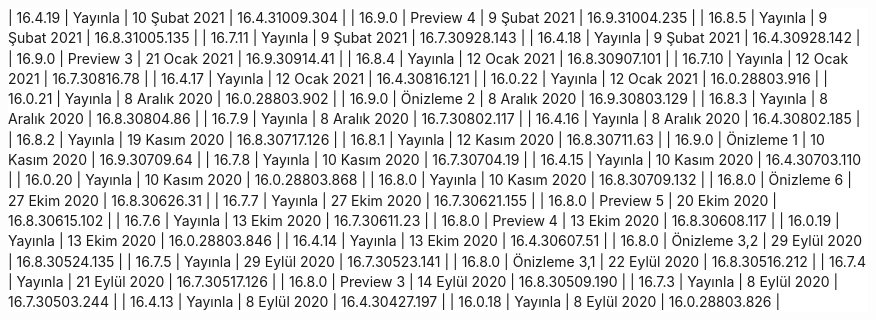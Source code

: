 | 16.4.19 | Yayınla | 10 Şubat 2021 | 16.4.31009.304 |
| 16.9.0 | Preview 4 | 9 Şubat 2021 | 16.9.31004.235 |
| 16.8.5 | Yayınla | 9 Şubat 2021 | 16.8.31005.135 |
| 16.7.11 | Yayınla | 9 Şubat 2021 | 16.7.30928.143 |
| 16.4.18 | Yayınla | 9 Şubat 2021 | 16.4.30928.142 |
| 16.9.0 | Preview 3 | 21 Ocak 2021 | 16.9.30914.41 |
| 16.8.4 | Yayınla | 12 Ocak 2021 | 16.8.30907.101 |
| 16.7.10 | Yayınla | 12 Ocak 2021 | 16.7.30816.78 |
| 16.4.17 | Yayınla | 12 Ocak 2021 | 16.4.30816.121 |
| 16.0.22 | Yayınla | 12 Ocak 2021 | 16.0.28803.916 |
| 16.0.21 | Yayınla | 8 Aralık 2020 | 16.0.28803.902 |
| 16.9.0 | Önizleme 2 | 8 Aralık 2020 | 16.9.30803.129 |
| 16.8.3 | Yayınla | 8 Aralık 2020 | 16.8.30804.86 |
| 16.7.9 | Yayınla | 8 Aralık 2020 | 16.7.30802.117 |
| 16.4.16 | Yayınla | 8 Aralık 2020 | 16.4.30802.185 |
| 16.8.2 | Yayınla | 19 Kasım 2020 | 16.8.30717.126 |
| 16.8.1 | Yayınla | 12 Kasım 2020 | 16.8.30711.63 |
| 16.9.0 | Önizleme 1 | 10 Kasım 2020 | 16.9.30709.64 |
| 16.7.8 | Yayınla | 10 Kasım 2020 | 16.7.30704.19 |
| 16.4.15 | Yayınla | 10 Kasım 2020 | 16.4.30703.110 |
| 16.0.20 | Yayınla | 10 Kasım 2020 | 16.0.28803.868 |
| 16.8.0 | Yayınla | 10 Kasım 2020 | 16.8.30709.132 |
| 16.8.0 | Önizleme 6 | 27 Ekim 2020 | 16.8.30626.31 |
| 16.7.7 | Yayınla | 27 Ekim 2020 | 16.7.30621.155 |
| 16.8.0 | Preview 5 | 20 Ekim 2020 | 16.8.30615.102 |
| 16.7.6 | Yayınla | 13 Ekim 2020 | 16.7.30611.23 |
| 16.8.0 | Preview 4 | 13 Ekim 2020 | 16.8.30608.117 |
| 16.0.19 | Yayınla | 13 Ekim 2020 | 16.0.28803.846 |
| 16.4.14 | Yayınla | 13 Ekim 2020 | 16.4.30607.51 |
| 16.8.0 | Önizleme 3,2 | 29 Eylül 2020 | 16.8.30524.135 |
| 16.7.5 | Yayınla | 29 Eylül 2020 |  16.7.30523.141 |
| 16.8.0 | Önizleme 3,1 | 22 Eylül 2020 | 16.8.30516.212 |
| 16.7.4 | Yayınla | 21 Eylül 2020 | 16.7.30517.126 |
| 16.8.0 | Preview 3 | 14 Eylül 2020 | 16.8.30509.190 |
| 16.7.3 | Yayınla | 8 Eylül 2020 | 16.7.30503.244 |
| 16.4.13 | Yayınla | 8 Eylül 2020 | 16.4.30427.197 |
| 16.0.18 | Yayınla | 8 Eylül 2020 | 16.0.28803.826 |